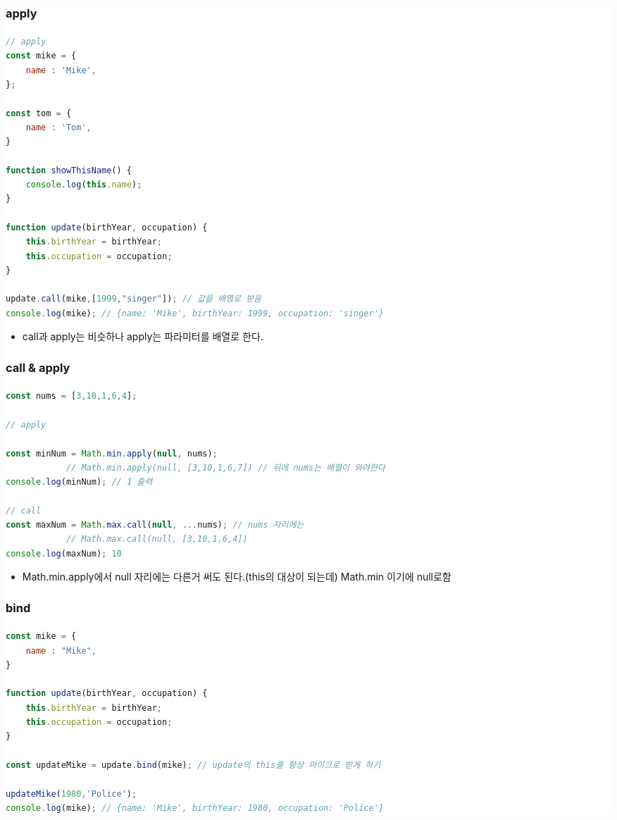 ### apply

```jsx
// apply
const mike = {
    name : 'Mike',
};

const tom = {
    name : 'Tom',
}

function showThisName() {
    console.log(this.name);
}

function update(birthYear, occupation) {
    this.birthYear = birthYear;
    this.occupation = occupation;
}

update.call(mike,[1999,"singer"]); // 값을 배열로 받음 
console.log(mike); // {name: 'Mike', birthYear: 1999, occupation: 'singer'}
```

- call과 apply는 비슷하나 apply는 파라미터를 배열로 한다.

### call & apply

```jsx
const nums = [3,10,1,6,4];

// apply

const minNum = Math.min.apply(null, nums);  
            // Math.min.apply(null, [3,10,1,6,7]) // 뒤에 nums는 배열이 와야한다 
console.log(minNum); // 1 출력

// call 
const maxNum = Math.max.call(null, ...nums); // nums 자리에는 
            // Math.max.call(null, [3,10,1,6,4]) 
console.log(maxNum); 10
```

- Math.min.apply에서 null 자리에는 다른거 써도 된다.(this의 대상이 되는데) Math.min 이기에  null로함

### bind

```jsx
const mike = {
    name : "Mike",
}

function update(birthYear, occupation) {
    this.birthYear = birthYear;
    this.occupation = occupation;
}

const updateMike = update.bind(mike); // update의 this를 항상 마이크로 받게 하기

updateMike(1980,'Police');
console.log(mike); // {name: 'Mike', birthYear: 1980, occupation: 'Police'}
```

